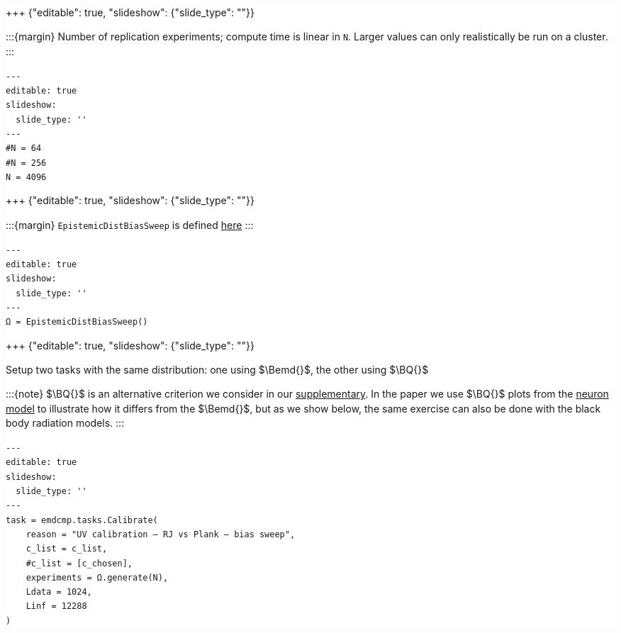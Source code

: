 +++ {"editable": true, "slideshow": {"slide_type": ""}}

:::{margin}
Number of replication experiments;
compute time is linear in `N`.
Larger values can only realistically be run on a cluster.
:::

```{code-cell} ipython3
---
editable: true
slideshow:
  slide_type: ''
---
#N = 64
#N = 256
N = 4096
```

+++ {"editable": true, "slideshow": {"slide_type": ""}}

:::{margin}
`EpistemicDistBiasSweep` is defined [here](#code_uv_calib-dists)
:::

```{code-cell} ipython3
---
editable: true
slideshow:
  slide_type: ''
---
Ω = EpistemicDistBiasSweep()
```

+++ {"editable": true, "slideshow": {"slide_type": ""}}

Setup two tasks with the same distribution: one using $\Bemd{}$, the other using $\BQ{}$

:::{note}
$\BQ{}$ is an alternative criterion we consider in our [supplementary](#sec_why-not-BQ).
In the paper we use $\BQ{}$ plots from the [neuron model](./Calibrating-with-BQ.ipynb) to illustrate how it differs from the $\Bemd{}$, but as we show below, the same exercise can also be done with the black body radiation models.
:::

```{code-cell} ipython3
---
editable: true
slideshow:
  slide_type: ''
---
task = emdcmp.tasks.Calibrate(
    reason = "UV calibration – RJ vs Plank – bias sweep",
    c_list = c_list,
    #c_list = [c_chosen],
    experiments = Ω.generate(N),
    Ldata = 1024,
    Linf = 12288
)
```

